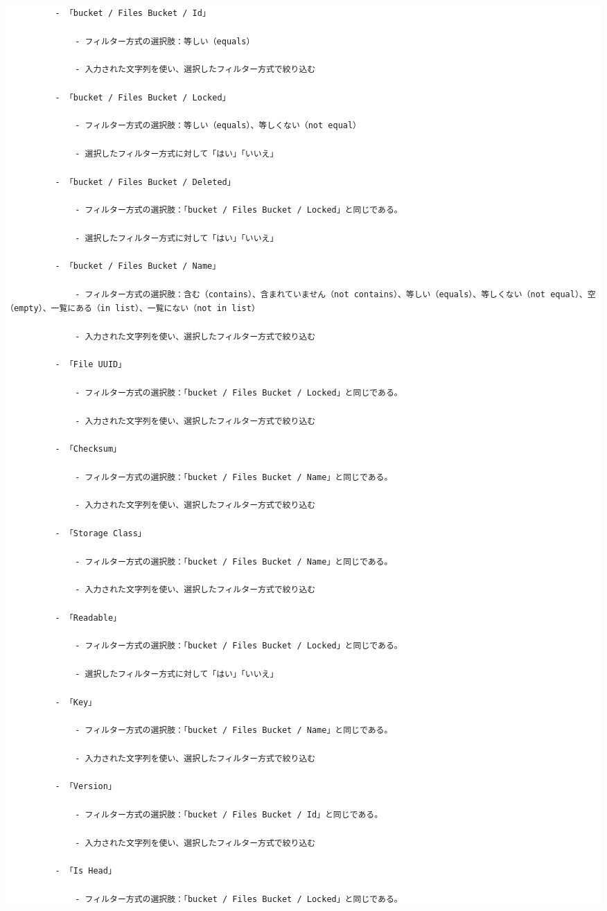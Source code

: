               - 「bucket / Files Bucket / Id」
                
                  - フィルター方式の選択肢：等しい（equals）
                
                  - 入力された文字列を使い、選択したフィルター方式で絞り込む
            
              - 「bucket / Files Bucket / Locked」
                
                  - フィルター方式の選択肢：等しい（equals）、等しくない（not equal）
                
                  - 選択したフィルター方式に対して「はい」「いいえ」
            
              - 「bucket / Files Bucket / Deleted」
                
                  - フィルター方式の選択肢：「bucket / Files Bucket / Locked」と同じである。
                
                  - 選択したフィルター方式に対して「はい」「いいえ」
            
              - 「bucket / Files Bucket / Name」
                
                  - フィルター方式の選択肢：含む（contains）、含まれていません（not contains）、等しい（equals）、等しくない（not equal）、空（empty）、一覧にある（in list）、一覧にない（not in list）
                
                  - 入力された文字列を使い、選択したフィルター方式で絞り込む
            
              - 「File UUID」
                
                  - フィルター方式の選択肢：「bucket / Files Bucket / Locked」と同じである。
                
                  - 入力された文字列を使い、選択したフィルター方式で絞り込む
            
              - 「Checksum」
                
                  - フィルター方式の選択肢：「bucket / Files Bucket / Name」と同じである。
                
                  - 入力された文字列を使い、選択したフィルター方式で絞り込む
            
              - 「Storage Class」
                
                  - フィルター方式の選択肢：「bucket / Files Bucket / Name」と同じである。
                
                  - 入力された文字列を使い、選択したフィルター方式で絞り込む
            
              - 「Readable」
                
                  - フィルター方式の選択肢：「bucket / Files Bucket / Locked」と同じである。
                
                  - 選択したフィルター方式に対して「はい」「いいえ」
            
              - 「Key」
                
                  - フィルター方式の選択肢：「bucket / Files Bucket / Name」と同じである。
                
                  - 入力された文字列を使い、選択したフィルター方式で絞り込む
            
              - 「Version」
                
                  - フィルター方式の選択肢：「bucket / Files Bucket / Id」と同じである。
                
                  - 入力された文字列を使い、選択したフィルター方式で絞り込む
            
              - 「Is Head」
                
                  - フィルター方式の選択肢：「bucket / Files Bucket / Locked」と同じである。
                